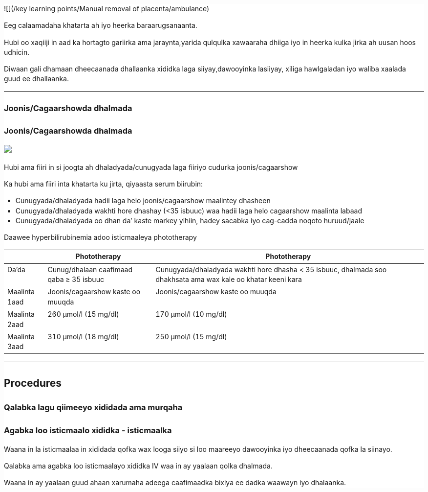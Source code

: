 ![](/key learning points/Manual removal of placenta/ambulance)

Eeg calaamadaha khatarta ah iyo heerka baraarugsanaanta.

Hubi oo xaqiiji in aad ka hortagto gariirka ama jaraynta,yarida qulqulka xawaaraha dhiiga iyo in heerka kulka jirka ah uusan hoos udhicin.

Diwaan gali dhamaan dheecaanada dhallaanka xididka laga siiyay,dawooyinka lasiiyay, xiliga hawlgaladan iyo waliba xaalada guud ee dhallaanka.

---

### Joonis/Cagaarshowda dhalmada

### Joonis/Cagaarshowda dhalmada

![](/richtext/severe_jaundice_2)

Hubi ama fiiri in si joogta ah dhaladyada/cunugyada laga fiiriyo cudurka joonis/cagaarshow

Ka hubi ama fiiri inta khatarta ku jirta, qiyaasta serum biirubin:

* Cunugyada/dhaladyada hadii laga helo joonis/cagaarshow maalintey dhasheen
* Cunugyada/dhaladyada wakhti hore dhashay (<35 isbuuc) waa hadii laga helo cagaarshow maalinta labaad
* Cunugyada/dhaladyada oo dhan da’ kaste markey yihiin, hadey sacabka iyo cag-cadda noqoto huruud/jaale

Daawee hyperbilirubinemia adoo isticmaaleya phototherapy

|  | Phototherapy | Phototherapy |
| --- | --- | --- |
| Da’da | Cunug/dhalaan caafimaad qaba ≥ 35 isbuuc | Cunugyada/dhaladyada wakhti hore dhasha < 35 isbuuc, dhalmada soo dhakhsata ama wax kale oo khatar keeni kara |
| Maalinta 1aad | Joonis/cagaarshow kaste oo muuqda | Joonis/cagaarshow kaste oo muuqda |
| Maalinta 2aad | 260 μmol/l (15 mg/dl) | 170 μmol/l (10 mg/dl) |
| Maalinta 3aad | 310 μmol/l (18 mg/dl) | 250 μmol/l (15 mg/dl) |

---

## Procedures

### Qalabka lagu qiimeeyo xididada ama murqaha

### Agabka loo isticmaalo xididka - isticmaalka

Waana in la isticmaalaa in xididada qofka wax looga siiyo si loo maareeyo dawooyinka iyo dheecaanada qofka la siinayo.

Qalabka ama agabka loo isticmaalayo xididka IV waa in ay yaalaan qolka dhalmada.

Waana in ay yaalaan guud ahaan xarumaha adeega caafimaadka bixiya ee dadka waawayn iyo dhalaanka.
